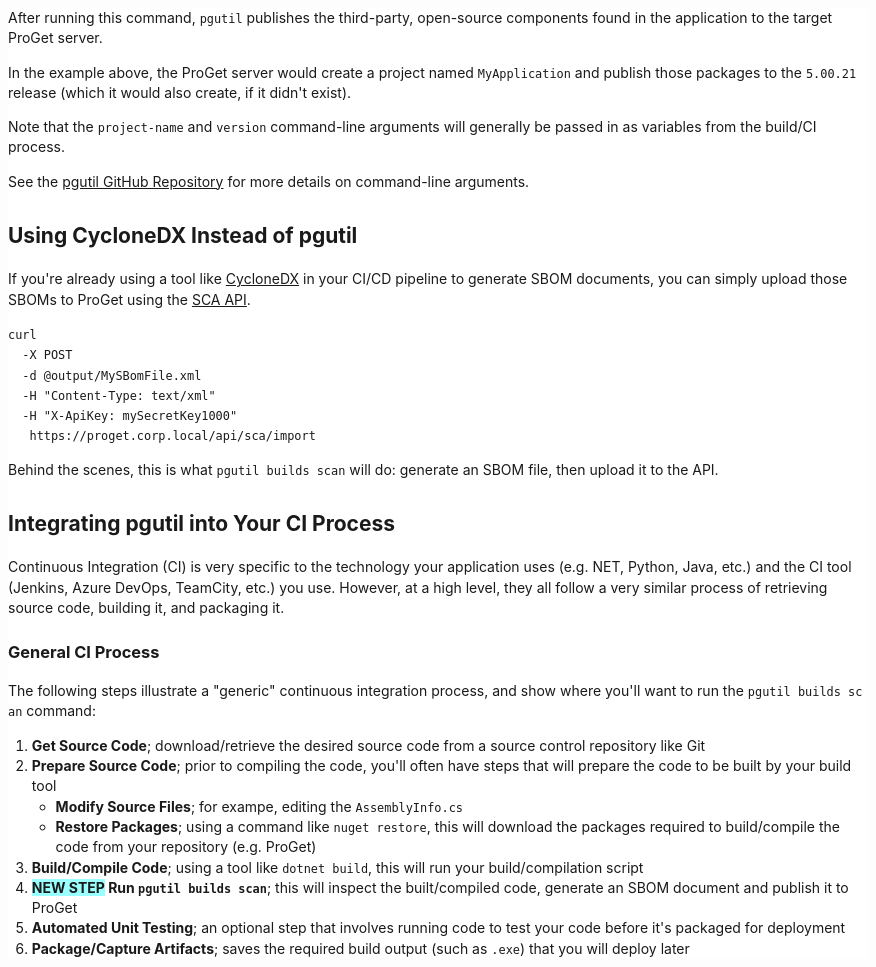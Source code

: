 After running this command, `pgutil` publishes the third-party, open-source components found in the application to the target ProGet server. 

In the example above, the ProGet server would create a project named `MyApplication` and publish those packages to the `5.00.21` release (which it would also create, if it didn't exist).

Note that the `project-name` and `version` command-line arguments will generally be passed in as variables from the build/CI process.

See the [pgutil GitHub Repository](https://github.com/Inedo/pgutil) for more details on command-line arguments.

## Using CycloneDX Instead of pgutil
If you're already using a tool like [CycloneDX](https://cyclonedx.org/) in your CI/CD pipeline to generate SBOM documents, you can simply upload those SBOMs to ProGet using the [SCA API](/docs/proget/reference-api/proget-api-sca).
```
curl 
  -X POST
  -d @output/MySBomFile.xml
  -H "Content-Type: text/xml"
  -H "X-ApiKey: mySecretKey1000"
   https://proget.corp.local/api/sca/import
```
Behind the scenes, this is what `pgutil builds scan` will do: generate an SBOM file, then upload it to the API.

## Integrating pgutil into Your CI Process

Continuous Integration (CI) is very specific to the technology your application uses (e.g. NET, Python, Java, etc.) and the CI tool (Jenkins, Azure DevOps, TeamCity, etc.) you use. However, at a high level, they all follow a very similar process of retrieving source code, building it, and packaging it.

### General CI Process
The following steps illustrate a "generic" continuous integration process, and show where you'll want to run the `pgutil builds scan` command:

1. **Get Source Code**; download/retrieve the desired source code from a source control repository like Git
2. **Prepare Source Code**; prior to compiling the code, you'll often have steps that will prepare the code to be built by your build tool
    * **Modify Source Files**;  for exampe, editing the `AssemblyInfo.cs`
    * **Restore Packages**;  using a command like `nuget restore`, this will download the packages required to build/compile the code from your repository (e.g. ProGet)
4. **Build/Compile Code**; using a tool like `dotnet build`, this will run your build/compilation script
5. **<span style="background-color:#9FF">NEW STEP</span> Run `pgutil builds scan`**; this will inspect the built/compiled code, generate an SBOM document and publish it to ProGet
6. **Automated Unit Testing**; an optional step that involves running code to test your code before it's packaged for deployment
6. **Package/Capture Artifacts**; saves the required build output (such as `.exe`) that you will deploy later
